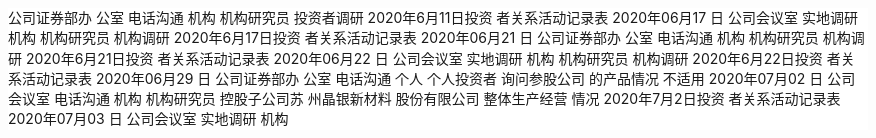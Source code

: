 公司证券部办
公室
电话沟通
机构
机构研究员
投资者调研
2020年6月11日投资
者关系活动记录表
2020年06月17
日
公司会议室
实地调研
机构
机构研究员
机构调研
2020年6月17日投资
者关系活动记录表
2020年06月21
日
公司证券部办
公室
电话沟通
机构
机构研究员
机构调研
2020年6月21日投资
者关系活动记录表
2020年06月22
日
公司会议室
实地调研
机构
机构研究员
机构调研
2020年6月22日投资
者关系活动记录表
2020年06月29
日
公司证券部办
公室
电话沟通
个人
个人投资者
询问参股公司
的产品情况
不适用
2020年07月02
日
公司会议室
电话沟通
机构
机构研究员
控股子公司苏
州晶银新材料
股份有限公司
整体生产经营
情况
2020年7月2日投资
者关系活动记录表
2020年07月03
日
公司会议室
实地调研
机构